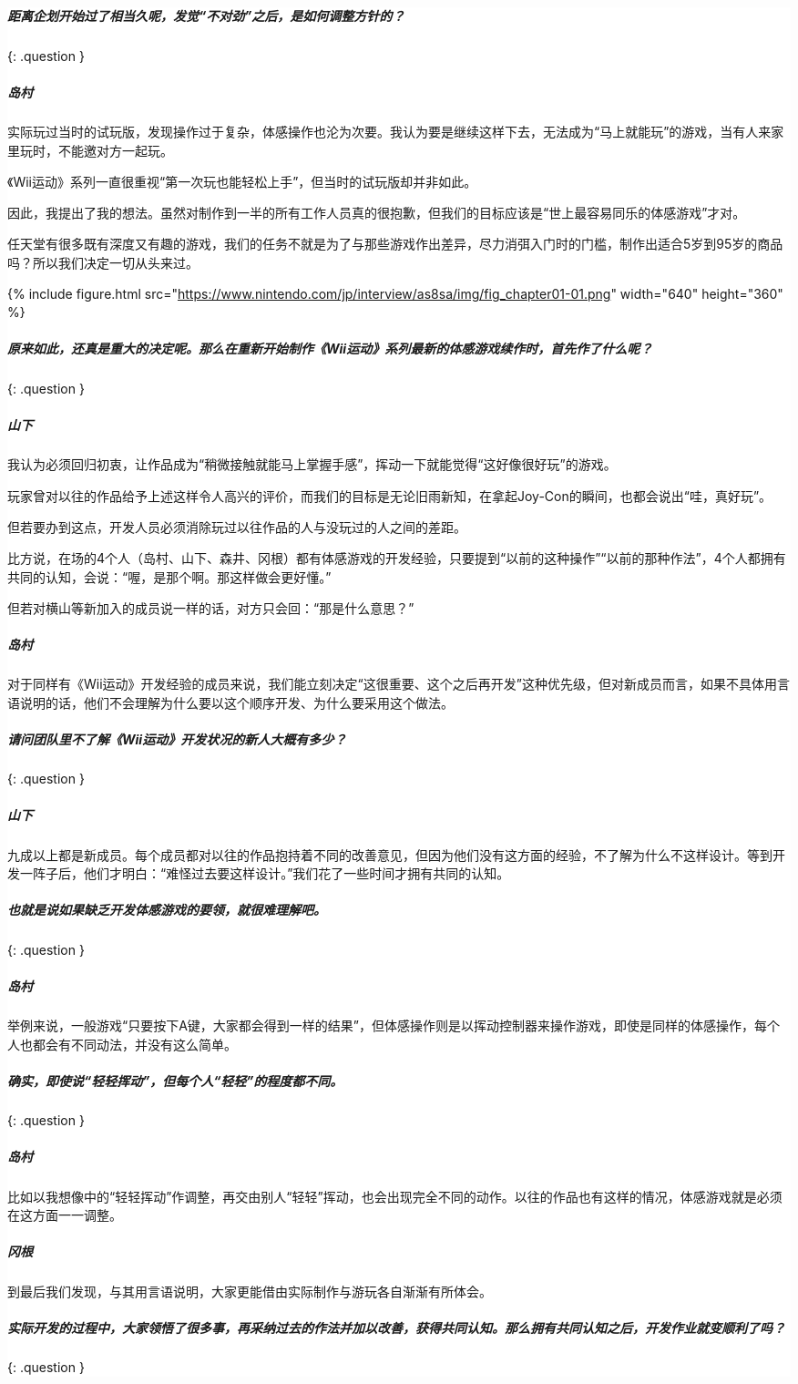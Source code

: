 ##### 距离企划开始过了相当久呢，发觉“不对劲”之后，是如何调整方针的？
{: .question }

##### 岛村
实际玩过当时的试玩版，发现操作过于复杂，体感操作也沦为次要。我认为要是继续这样下去，无法成为“马上就能玩”的游戏，当有人来家里玩时，不能邀对方一起玩。

《Wii运动》系列一直很重视“第一次玩也能轻松上手”，但当时的试玩版却并非如此。

因此，我提出了我的想法。虽然对制作到一半的所有工作人员真的很抱歉，但我们的目标应该是“世上最容易同乐的体感游戏”才对。

任天堂有很多既有深度又有趣的游戏，我们的任务不就是为了与那些游戏作出差异，尽力消弭入门时的门槛，制作出适合5岁到95岁的商品吗？所以我们决定一切从头来过。

{% include figure.html src="https://www.nintendo.com/jp/interview/as8sa/img/fig_chapter01-01.png" width="640" height="360" %}

##### 原来如此，还真是重大的决定呢。那么在重新开始制作《Wii运动》系列最新的体感游戏续作时，首先作了什么呢？
{: .question }

##### 山下
我认为必须回归初衷，让作品成为“稍微接触就能马上掌握手感”，挥动一下就能觉得“这好像很好玩”的游戏。

玩家曾对以往的作品给予上述这样令人高兴的评价，而我们的目标是无论旧雨新知，在拿起Joy-Con的瞬间，也都会说出“哇，真好玩”。

但若要办到这点，开发人员必须消除玩过以往作品的人与没玩过的人之间的差距。

比方说，在场的4个人（岛村、山下、森井、冈根）都有体感游戏的开发经验，只要提到“以前的这种操作”“以前的那种作法”，4个人都拥有共同的认知，会说：“喔，是那个啊。那这样做会更好懂。”

但若对横山等新加入的成员说一样的话，对方只会回：“那是什么意思？”

##### 岛村
对于同样有《Wii运动》开发经验的成员来说，我们能立刻决定“这很重要、这个之后再开发”这种优先级，但对新成员而言，如果不具体用言语说明的话，他们不会理解为什么要以这个顺序开发、为什么要采用这个做法。

##### 请问团队里不了解《Wii运动》开发状况的新人大概有多少？
{: .question }

##### 山下
九成以上都是新成员。每个成员都对以往的作品抱持着不同的改善意见，但因为他们没有这方面的经验，不了解为什么不这样设计。等到开发一阵子后，他们才明白：“难怪过去要这样设计。”我们花了一些时间才拥有共同的认知。

##### 也就是说如果缺乏开发体感游戏的要领，就很难理解吧。
{: .question }

##### 岛村
举例来说，一般游戏“只要按下A键，大家都会得到一样的结果”，但体感操作则是以挥动控制器来操作游戏，即使是同样的体感操作，每个人也都会有不同动法，并没有这么简单。

##### 确实，即使说“轻轻挥动”，但每个人“轻轻”的程度都不同。
{: .question }

##### 岛村
比如以我想像中的“轻轻挥动”作调整，再交由别人“轻轻”挥动，也会出现完全不同的动作。以往的作品也有这样的情况，体感游戏就是必须在这方面一一调整。

##### 冈根
到最后我们发现，与其用言语说明，大家更能借由实际制作与游玩各自渐渐有所体会。

##### 实际开发的过程中，大家领悟了很多事，再采纳过去的作法并加以改善，获得共同认知。那么拥有共同认知之后，开发作业就变顺利了吗？
{: .question }
